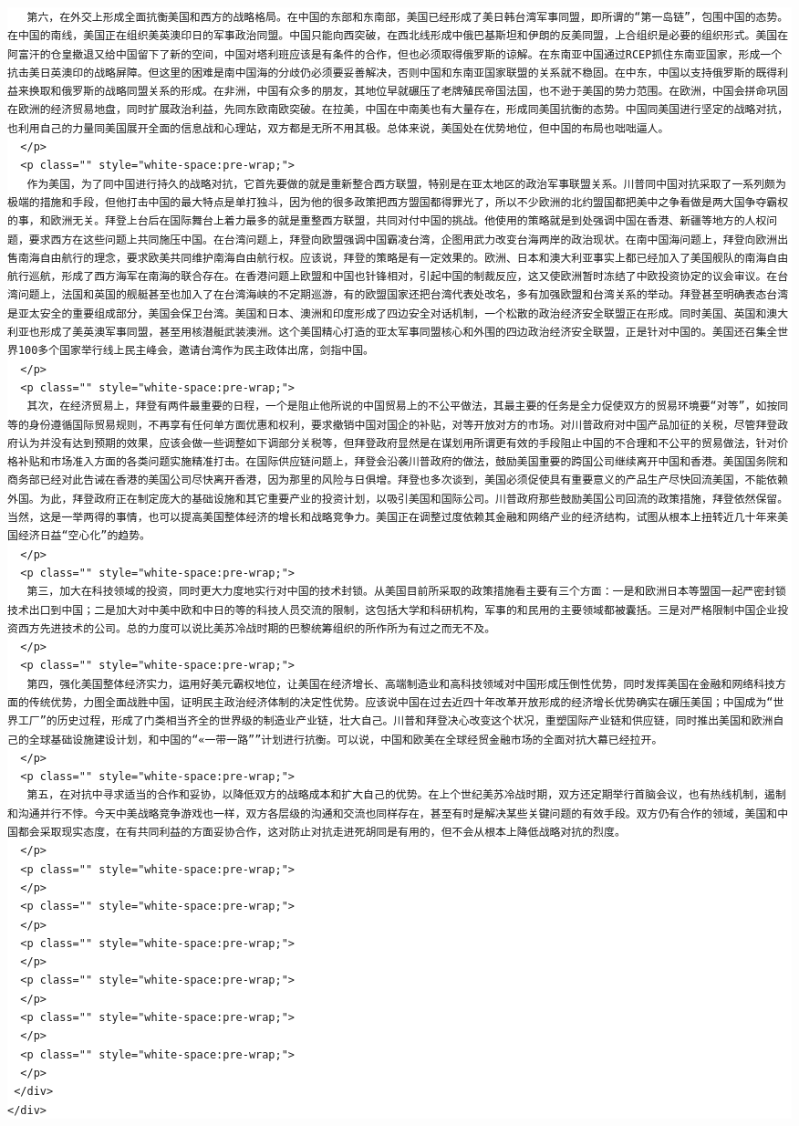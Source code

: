        第六，在外交上形成全面抗衡美国和西方的战略格局。在中国的东部和东南部，美国已经形成了美日韩台湾军事同盟，即所谓的“第一岛链”，包围中国的态势。在中国的南线，美国正在组织美英澳印日的军事政治同盟。中国只能向西突破，在西北线形成中俄巴基斯坦和伊朗的反美同盟，上合组织是必要的组织形式。美国在阿富汗的仓皇撤退又给中国留下了新的空间，中国对塔利班应该是有条件的合作，但也必须取得俄罗斯的谅解。在东南亚中国通过RCEP抓住东南亚国家，形成一个抗击美日英澳印的战略屏障。但这里的困难是南中国海的分歧仍必须要妥善解决，否则中国和东南亚国家联盟的关系就不稳固。在中东，中国以支持俄罗斯的既得利益来换取和俄罗斯的战略同盟关系的形成。在非洲，中国有众多的朋友，其地位早就碾压了老牌殖民帝国法国，也不逊于美国的势力范围。在欧洲，中国会拼命巩固在欧洲的经济贸易地盘，同时扩展政治利益，先同东欧南欧突破。在拉美，中国在中南美也有大量存在，形成同美国抗衡的态势。中国同美国进行坚定的战略对抗，也利用自己的力量同美国展开全面的信息战和心理站，双方都是无所不用其极。总体来说，美国处在优势地位，但中国的布局也咄咄逼人。
      </p>
      <p class="" style="white-space:pre-wrap;">
       作为美国，为了同中国进行持久的战略对抗，它首先要做的就是重新整合西方联盟，特别是在亚太地区的政治军事联盟关系。川普同中国对抗采取了一系列颇为极端的措施和手段，但他打击中国的最大特点是单打独斗，因为他的很多政策把西方盟国都得罪光了，所以不少欧洲的北约盟国都把美中之争看做是两大国争夺霸权的事，和欧洲无关。拜登上台后在国际舞台上着力最多的就是重整西方联盟，共同对付中国的挑战。他使用的策略就是到处强调中国在香港、新疆等地方的人权问题，要求西方在这些问题上共同施压中国。在台湾问题上，拜登向欧盟强调中国霸凌台湾，企图用武力改变台海两岸的政治现状。在南中国海问题上，拜登向欧洲出售南海自由航行的理念，要求欧美共同维护南海自由航行权。应该说，拜登的策略是有一定效果的。欧洲、日本和澳大利亚事实上都已经加入了美国舰队的南海自由航行巡航，形成了西方海军在南海的联合存在。在香港问题上欧盟和中国也针锋相对，引起中国的制裁反应，这又使欧洲暂时冻结了中欧投资协定的议会审议。在台湾问题上，法国和英国的舰艇甚至也加入了在台湾海峡的不定期巡游，有的欧盟国家还把台湾代表处改名，多有加强欧盟和台湾关系的举动。拜登甚至明确表态台湾是亚太安全的重要组成部分，美国会保卫台湾。美国和日本、澳洲和印度形成了四边安全对话机制，一个松散的政治经济安全联盟正在形成。同时美国、英国和澳大利亚也形成了美英澳军事同盟，甚至用核潜艇武装澳洲。这个美国精心打造的亚太军事同盟核心和外围的四边政治经济安全联盟，正是针对中国的。美国还召集全世界100多个国家举行线上民主峰会，邀请台湾作为民主政体出席，剑指中国。
      </p>
      <p class="" style="white-space:pre-wrap;">
       其次，在经济贸易上，拜登有两件最重要的日程，一个是阻止他所说的中国贸易上的不公平做法，其最主要的任务是全力促使双方的贸易环境要“对等”，如按同等的身份遵循国际贸易规则，不再享有任何单方面优惠和权利，要求撤销中国对国企的补贴，对等开放对方的市场。对川普政府对中国产品加征的关税，尽管拜登政府认为并没有达到预期的效果，应该会做一些调整如下调部分关税等，但拜登政府显然是在谋划用所谓更有效的手段阻止中国的不合理和不公平的贸易做法，针对价格补贴和市场准入方面的各类问题实施精准打击。在国际供应链问题上，拜登会沿袭川普政府的做法，鼓励美国重要的跨国公司继续离开中国和香港。美国国务院和商务部已经对此告诫在香港的美国公司尽快离开香港，因为那里的风险与日俱增。拜登也多次谈到，美国必须促使具有重要意义的产品生产尽快回流美国，不能依赖外国。为此，拜登政府正在制定庞大的基础设施和其它重要产业的投资计划，以吸引美国和国际公司。川普政府那些鼓励美国公司回流的政策措施，拜登依然保留。当然，这是一举两得的事情，也可以提高美国整体经济的增长和战略竞争力。美国正在调整过度依赖其金融和网络产业的经济结构，试图从根本上扭转近几十年来美国经济日益“空心化”的趋势。
      </p>
      <p class="" style="white-space:pre-wrap;">
       第三，加大在科技领域的投资，同时更大力度地实行对中国的技术封锁。从美国目前所采取的政策措施看主要有三个方面：一是和欧洲日本等盟国一起严密封锁技术出口到中国；二是加大对中美中欧和中日的等的科技人员交流的限制，这包括大学和科研机构，军事的和民用的主要领域都被囊括。三是对严格限制中国企业投资西方先进技术的公司。总的力度可以说比美苏冷战时期的巴黎统筹组织的所作所为有过之而无不及。
      </p>
      <p class="" style="white-space:pre-wrap;">
       第四，强化美国整体经济实力，运用好美元霸权地位，让美国在经济增长、高端制造业和高科技领域对中国形成压倒性优势，同时发挥美国在金融和网络科技方面的传统优势，力图全面战胜中国，证明民主政治经济体制的决定性优势。应该说中国在过去近四十年改革开放形成的经济增长优势确实在碾压美国；中国成为“世界工厂”的历史过程，形成了门类相当齐全的世界级的制造业产业链，壮大自己。川普和拜登决心改变这个状况，重塑国际产业链和供应链，同时推出美国和欧洲自己的全球基础设施建设计划，和中国的“«一带一路””计划进行抗衡。可以说，中国和欧美在全球经贸金融市场的全面对抗大幕已经拉开。
      </p>
      <p class="" style="white-space:pre-wrap;">
       第五，在对抗中寻求适当的合作和妥协，以降低双方的战略成本和扩大自己的优势。在上个世纪美苏冷战时期，双方还定期举行首脑会议，也有热线机制，遏制和沟通并行不悖。今天中美战略竞争游戏也一样，双方各层级的沟通和交流也同样存在，甚至有时是解决某些关键问题的有效手段。双方仍有合作的领域，美国和中国都会采取现实态度，在有共同利益的方面妥协合作，这对防止对抗走进死胡同是有用的，但不会从根本上降低战略对抗的烈度。
      </p>
      <p class="" style="white-space:pre-wrap;">
      </p>
      <p class="" style="white-space:pre-wrap;">
      </p>
      <p class="" style="white-space:pre-wrap;">
      </p>
      <p class="" style="white-space:pre-wrap;">
      </p>
      <p class="" style="white-space:pre-wrap;">
      </p>
      <p class="" style="white-space:pre-wrap;">
      </p>
     </div>
    </div>
   </div>
  </div>
 </div>
 <section class="BlogItem-comments" id="comments-61b12d108fbc57522ae386f2">
 </section>
</article>

